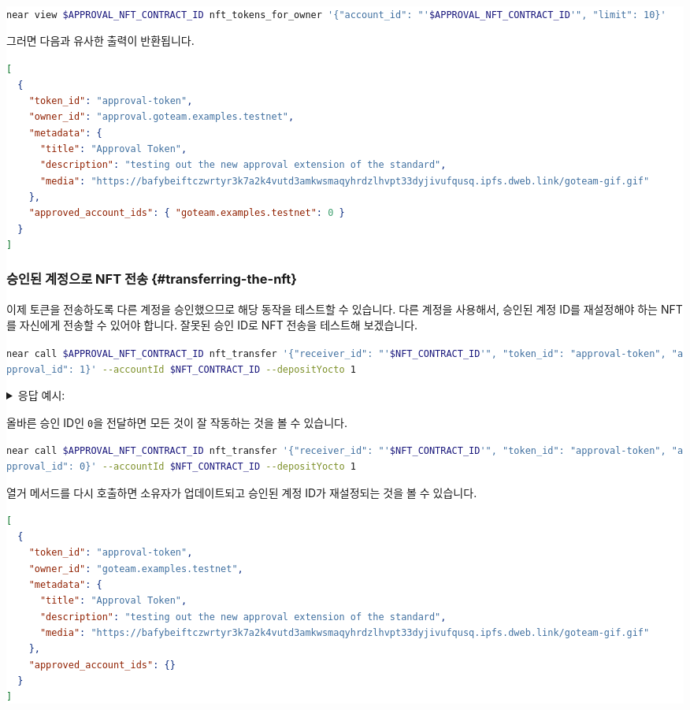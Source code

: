 ```bash
near view $APPROVAL_NFT_CONTRACT_ID nft_tokens_for_owner '{"account_id": "'$APPROVAL_NFT_CONTRACT_ID'", "limit": 10}'
```

그러면 다음과 유사한 출력이 반환됩니다.

```json
[
  {
    "token_id": "approval-token",
    "owner_id": "approval.goteam.examples.testnet",
    "metadata": {
      "title": "Approval Token",
      "description": "testing out the new approval extension of the standard",
      "media": "https://bafybeiftczwrtyr3k7a2k4vutd3amkwsmaqyhrdzlhvpt33dyjivufqusq.ipfs.dweb.link/goteam-gif.gif"
    },
    "approved_account_ids": { "goteam.examples.testnet": 0 }
  }
]
```

### 승인된 계정으로 NFT 전송 {#transferring-the-nft}

이제 토큰을 전송하도록 다른 계정을 승인했으므로 해당 동작을 테스트할 수 있습니다. 다른 계정을 사용해서, 승인된 계정 ID를 재설정해야 하는 NFT를 자신에게 전송할 수 있어야 합니다. 잘못된 승인 ID로 NFT 전송을 테스트해 보겠습니다.

```bash
near call $APPROVAL_NFT_CONTRACT_ID nft_transfer '{"receiver_id": "'$NFT_CONTRACT_ID'", "token_id": "approval-token", "approval_id": 1}' --accountId $NFT_CONTRACT_ID --depositYocto 1
```

<details><summary>응답 예시: </summary></details>

올바른 승인 ID인 `0`​​을 전달하면 모든 것이 잘 작동하는 것을 볼 수 있습니다.


```bash
near call $APPROVAL_NFT_CONTRACT_ID nft_transfer '{"receiver_id": "'$NFT_CONTRACT_ID'", "token_id": "approval-token", "approval_id": 0}' --accountId $NFT_CONTRACT_ID --depositYocto 1
```

열거 메서드를 다시 호출하면 소유자가 업데이트되고 승인된 계정 ID가 재설정되는 것을 볼 수 있습니다.

```json
[
  {
    "token_id": "approval-token",
    "owner_id": "goteam.examples.testnet",
    "metadata": {
      "title": "Approval Token",
      "description": "testing out the new approval extension of the standard",
      "media": "https://bafybeiftczwrtyr3k7a2k4vutd3amkwsmaqyhrdzlhvpt33dyjivufqusq.ipfs.dweb.link/goteam-gif.gif"
    },
    "approved_account_ids": {}
  }
]
```
